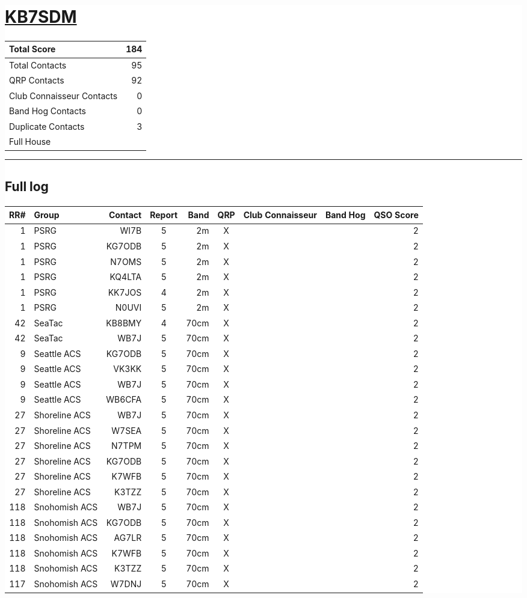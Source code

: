 # [KB7SDM](https://www.qrz.com/db/KB7SDM)

| Total Score               |   184 |
|:--------------------------|------:|
| Total Contacts            |    95 |
| QRP Contacts              |    92 |
| Club Connaisseur Contacts |     0 |
| Band Hog Contacts         |     0 |
| Duplicate Contacts        |     3 |
| Full House                |       |

---

## Full log

|   RR# | Group         |   Contact |  Report  |   Band |  QRP  |  Club Connaisseur  |  Band Hog  |   QSO Score |
|------:|:--------------|----------:|:--------:|-------:|:-----:|:------------------:|:----------:|------------:|
|     1 | PSRG          |      WI7B |    5     |     2m |   X   |                    |            |           2 |
|     1 | PSRG          |    KG7ODB |    5     |     2m |   X   |                    |            |           2 |
|     1 | PSRG          |     N7OMS |    5     |     2m |   X   |                    |            |           2 |
|     1 | PSRG          |    KQ4LTA |    5     |     2m |   X   |                    |            |           2 |
|     1 | PSRG          |    KK7JOS |    4     |     2m |   X   |                    |            |           2 |
|     1 | PSRG          |     N0UVI |    5     |     2m |   X   |                    |            |           2 |
|    42 | SeaTac        |    KB8BMY |    4     |   70cm |   X   |                    |            |           2 |
|    42 | SeaTac        |      WB7J |    5     |   70cm |   X   |                    |            |           2 |
|     9 | Seattle ACS   |    KG7ODB |    5     |   70cm |   X   |                    |            |           2 |
|     9 | Seattle ACS   |     VK3KK |    5     |   70cm |   X   |                    |            |           2 |
|     9 | Seattle ACS   |      WB7J |    5     |   70cm |   X   |                    |            |           2 |
|     9 | Seattle ACS   |    WB6CFA |    5     |   70cm |   X   |                    |            |           2 |
|    27 | Shoreline ACS |      WB7J |    5     |   70cm |   X   |                    |            |           2 |
|    27 | Shoreline ACS |     W7SEA |    5     |   70cm |   X   |                    |            |           2 |
|    27 | Shoreline ACS |     N7TPM |    5     |   70cm |   X   |                    |            |           2 |
|    27 | Shoreline ACS |    KG7ODB |    5     |   70cm |   X   |                    |            |           2 |
|    27 | Shoreline ACS |     K7WFB |    5     |   70cm |   X   |                    |            |           2 |
|    27 | Shoreline ACS |     K3TZZ |    5     |   70cm |   X   |                    |            |           2 |
|   118 | Snohomish ACS |      WB7J |    5     |   70cm |   X   |                    |            |           2 |
|   118 | Snohomish ACS |    KG7ODB |    5     |   70cm |   X   |                    |            |           2 |
|   118 | Snohomish ACS |     AG7LR |    5     |   70cm |   X   |                    |            |           2 |
|   118 | Snohomish ACS |     K7WFB |    5     |   70cm |   X   |                    |            |           2 |
|   118 | Snohomish ACS |     K3TZZ |    5     |   70cm |   X   |                    |            |           2 |
|   117 | Snohomish ACS |     W7DNJ |    5     |   70cm |   X   |                    |            |           2 |